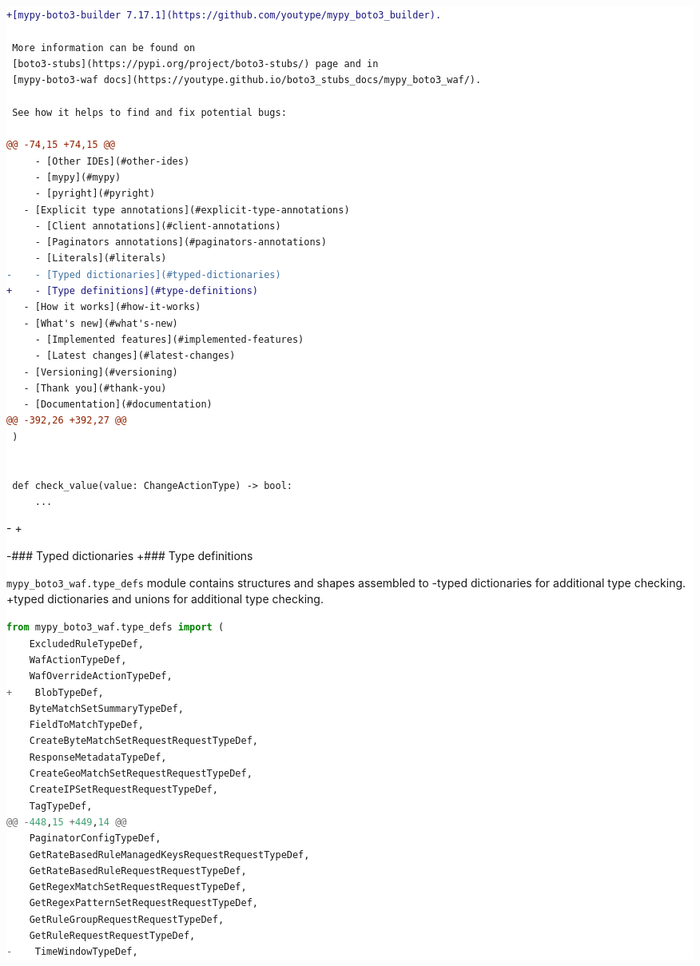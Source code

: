 ```diff
+[mypy-boto3-builder 7.17.1](https://github.com/youtype/mypy_boto3_builder).
 
 More information can be found on
 [boto3-stubs](https://pypi.org/project/boto3-stubs/) page and in
 [mypy-boto3-waf docs](https://youtype.github.io/boto3_stubs_docs/mypy_boto3_waf/).
 
 See how it helps to find and fix potential bugs:
 
@@ -74,15 +74,15 @@
     - [Other IDEs](#other-ides)
     - [mypy](#mypy)
     - [pyright](#pyright)
   - [Explicit type annotations](#explicit-type-annotations)
     - [Client annotations](#client-annotations)
     - [Paginators annotations](#paginators-annotations)
     - [Literals](#literals)
-    - [Typed dictionaries](#typed-dictionaries)
+    - [Type definitions](#type-definitions)
   - [How it works](#how-it-works)
   - [What's new](#what's-new)
     - [Implemented features](#implemented-features)
     - [Latest changes](#latest-changes)
   - [Versioning](#versioning)
   - [Thank you](#thank-you)
   - [Documentation](#documentation)
@@ -392,26 +392,27 @@
 )
 
 
 def check_value(value: ChangeActionType) -> bool:
     ...
 ```
 
-<a id="typed-dictionaries"></a>
+<a id="type-definitions"></a>
 
-### Typed dictionaries
+### Type definitions
 
 `mypy_boto3_waf.type_defs` module contains structures and shapes assembled to
-typed dictionaries for additional type checking.
+typed dictionaries and unions for additional type checking.
 
 ```python
 from mypy_boto3_waf.type_defs import (
     ExcludedRuleTypeDef,
     WafActionTypeDef,
     WafOverrideActionTypeDef,
+    BlobTypeDef,
     ByteMatchSetSummaryTypeDef,
     FieldToMatchTypeDef,
     CreateByteMatchSetRequestRequestTypeDef,
     ResponseMetadataTypeDef,
     CreateGeoMatchSetRequestRequestTypeDef,
     CreateIPSetRequestRequestTypeDef,
     TagTypeDef,
@@ -448,15 +449,14 @@
     PaginatorConfigTypeDef,
     GetRateBasedRuleManagedKeysRequestRequestTypeDef,
     GetRateBasedRuleRequestRequestTypeDef,
     GetRegexMatchSetRequestRequestTypeDef,
     GetRegexPatternSetRequestRequestTypeDef,
     GetRuleGroupRequestRequestTypeDef,
     GetRuleRequestRequestTypeDef,
-    TimeWindowTypeDef,
 ```
